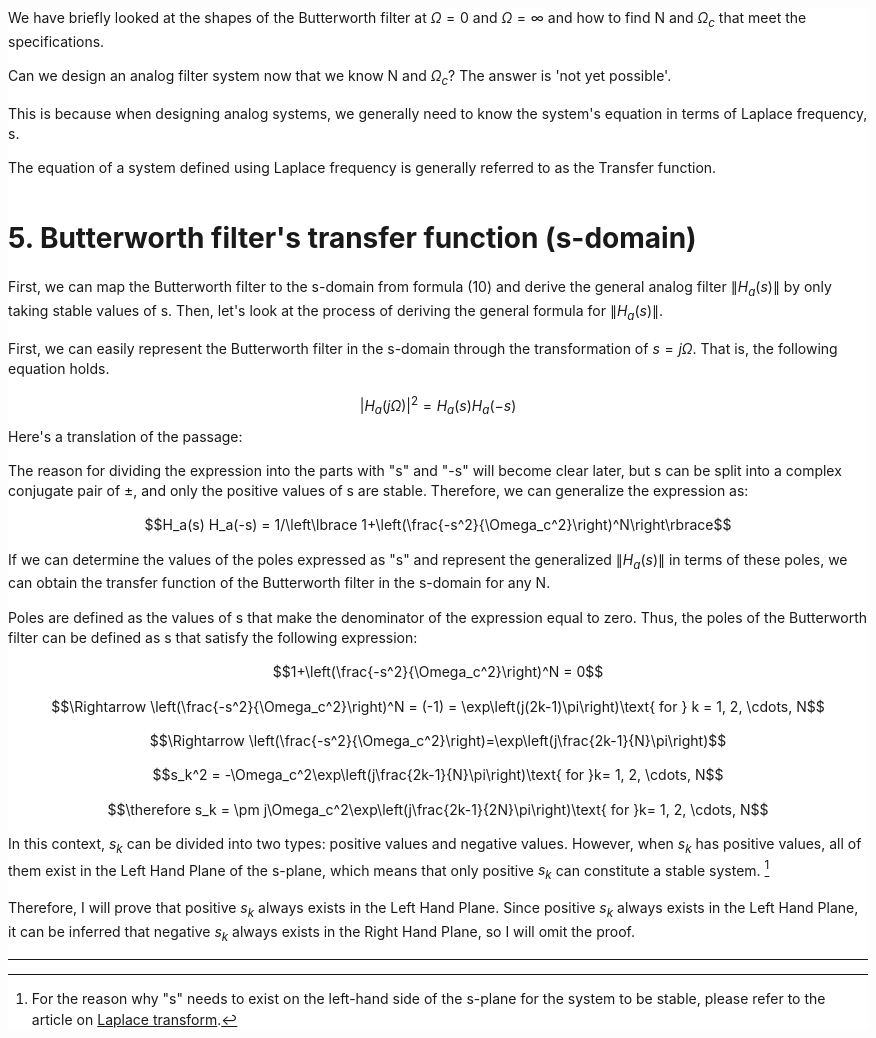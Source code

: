 We have briefly looked at the shapes of the Butterworth filter at $\Omega=0$ and $\Omega=\infty$ and how to find N and $\Omega_c$ that meet the specifications. 

Can we design an analog filter system now that we know N and $\Omega_c$? The answer is 'not yet possible'. 

This is because when designing analog systems, we generally need to know the system's equation in terms of Laplace frequency, s.

The equation of a system defined using Laplace frequency is generally referred to as the Transfer function.

# 5. Butterworth filter's transfer function (s-domain)

First, we can map the Butterworth filter to the s-domain from formula (10) and derive the general analog filter $\|H_a(s)\|$ by only taking stable values of s. Then, let's look at the process of deriving the general formula for $\|H_a(s)\|$. 

First, we can easily represent the Butterworth filter in the s-domain through the transformation of $s=j\Omega$. That is, the following equation holds.

$$|H_a(j\Omega)|^2 = H_a(s)H_a(-s)$$
Here's a translation of the passage:

The reason for dividing the expression into the parts with "s" and "-s" will become clear later, but s can be split into a complex conjugate pair of $\pm$, and only the positive values of s are stable. Therefore, we can generalize the expression as:

$$H_a(s) H_a(-s) = 1/\left\lbrace 1+\left(\frac{-s^2}{\Omega_c^2}\right)^N\right\rbrace$$

If we can determine the values of the poles expressed as "s" and represent the generalized $\|H_a(s)\|$ in terms of these poles, we can obtain the transfer function of the Butterworth filter in the s-domain for any N.

Poles are defined as the values of s that make the denominator of the expression equal to zero. Thus, the poles of the Butterworth filter can be defined as s that satisfy the following expression:

$$1+\left(\frac{-s^2}{\Omega_c^2}\right)^N = 0$$

$$\Rightarrow \left(\frac{-s^2}{\Omega_c^2}\right)^N = (-1) = \exp\left(j(2k-1)\pi\right)\text{ for } k = 1, 2, \cdots, N$$

$$\Rightarrow \left(\frac{-s^2}{\Omega_c^2}\right)=\exp\left(j\frac{2k-1}{N}\pi\right)$$

$$s_k^2 = -\Omega_c^2\exp\left(j\frac{2k-1}{N}\pi\right)\text{ for }k= 1, 2, \cdots, N$$

$$\therefore s_k = \pm j\Omega_c^2\exp\left(j\frac{2k-1}{2N}\pi\right)\text{ for }k= 1, 2, \cdots, N$$

In this context, $s_k$ can be divided into two types: positive values and negative values. However, when $s_k$ has positive values, all of them exist in the Left Hand Plane of the s-plane, which means that only positive $s_k$ can constitute a stable system. [^1]

[^1]: For the reason why "s" needs to exist on the left-hand side of the s-plane for the system to be stable, please refer to the article on [Laplace transform](https://angeloyeo.github.io/2019/08/12/Laplace_transform_en.html).

Therefore, I will prove that positive $s_k$ always exists in the Left Hand Plane. Since positive $s_k$ always exists in the Left Hand Plane, it can be inferred that negative $s_k$ always exists in the Right Hand Plane, so I will omit the proof.

---